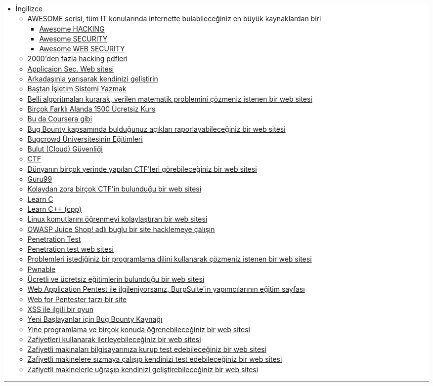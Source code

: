 
* İngilizce
  - [AWESOME serisi](https://github.com/LuNiZz/awesome), tüm IT konularında internette bulabileceğiniz en büyük kaynaklardan biri <a name="awesome"></a>
    -   [Awesome HACKING](https://github.com/carpedm20/awesome-hacking#readme)
    -   [Awesome SECURITY](https://github.com/sbilly/awesome-security#readme)
    -   [Awesome WEB SECURITY](https://github.com/qazbnm456/awesome-wb-security#readme)
  - [2000'den fazla hacking pdfleri](https://github.com/iamrajivd/pentest)
  - [Applicaion Sec. Web sitesi](https://application.security/free-application-security-training)
  - [Arkadaşınla yarışarak kendinizi geliştirin](http://www.gameofhacks.com/)
  - [Baştan İşletim Sistemi Yazmak](https://www.cs.bham.ac.uk/~exr/lectures/opsys/10_11/lectures/os-dev.pdf)
  - [Belli algoritmaları kurarak, verilen matematik problemini çözmeniz istenen bir web sitesi](https://projecteuler.net)
  - [Birçok Farklı Alanda 1500 Ücretsiz Kurs](http://www.openculture.com/freeonlinecourses)
  - [Bu da Coursera gibi](https://www.edx.org/)
  - [Bug Bounty kapsamında bulduğunuz açıkları raporlayabileceğiniz bir   web sitesi](https://hackerone.com/)
  - [Bugcrowd Üniversitesinin Eğitimleri](https://www.bugcrowd.com/hackers/bugcrowd-university/)
  - [Bulut (Cloud) Güvenliği](https://stanislas.io/2019/04/25/preparation-guide-for-microsoft-az-500-microsoft-azure-security-technologies-certification)
  - [CTF](https://captf.com/)
  - [Dünyanın birçok yerinde yapılan CTF'leri görebileceğiniz bir web sitesi](https://ctftime.org/)
  - [Guru99](https://www.guru99.com/)
  - [Kolaydan zora birçok CTF'in bulunduğu bir web sitesi](https://ctflearn.com/)
  - [Learn C](https://learn-c.org)
  - [Learn C++ (cpp)](https://learn-cpp.org)
  - [Linux komutlarını öğrenmeyi kolaylaştıran bir web sitesi](https://cmdchallenge.com/)
  - [OWASP Juice Shop! adlı buglu bir site hacklemeye çalışın](https://juice-shop.herokuapp.com/#/)
  - [Penetration Test](https://www.tutorialspoint.com/penetration_testing/index.htm)
  - [Penetration test web sitesi](https://www.tutorialspoint.com/penetration_testing/index.htm)
  - [Problemleri istediğiniz bir programlama dilini kullanarak çözmeniz istenen bir web sitesi](https://www.hackerrank.com)
  - [Pwnable](http://pwnable.kr/)
  - [Ücretli ve ücretsiz eğitimlerin bulunduğu bir web sitesi](https://www.cybrary.it/)
  - [Web Application Pentest ile ilgileniyorsanız, BurpSuite'in yapımcılarının eğitim sayfası](https://portswigger.net/)
  - [Web for Pentester tarzı bir site](https://pentesterlab.com)
  - [XSS ile ilgili bir oyun](https://xss-game.appspot.com/)
  - [Yeni Başlayanlar için Bug Bounty Kaynağı](https://github.com/nahamsec/Resources-for-Beginner-Bug-Bounty-Hunters)
  - [Yine programlama ve birçok konuda öğrenebileceğiniz bir web sitesi](https://www.coursera.org/)
  - [Zafiyetleri kullanarak ilerleyebileceğiniz bir web sitesi](https://overthewire.org/wargames/natas/)
  - [Zafiyetli makinaları bilgisayarınıza kurup test edebileceğiniz bir web sitesi](https://www.vulnhub.com/)
  - [Zafiyetli makinelere sızmaya çalışıp kendinizi test edebileceğiniz bir web sitesi](https://www.hackthebox.eu/)
  - [Zafiyetli makinelerle uğraşıp kendinizi geliştirebileceğiniz bir web sitesi](https://www.priviahub.com)


---